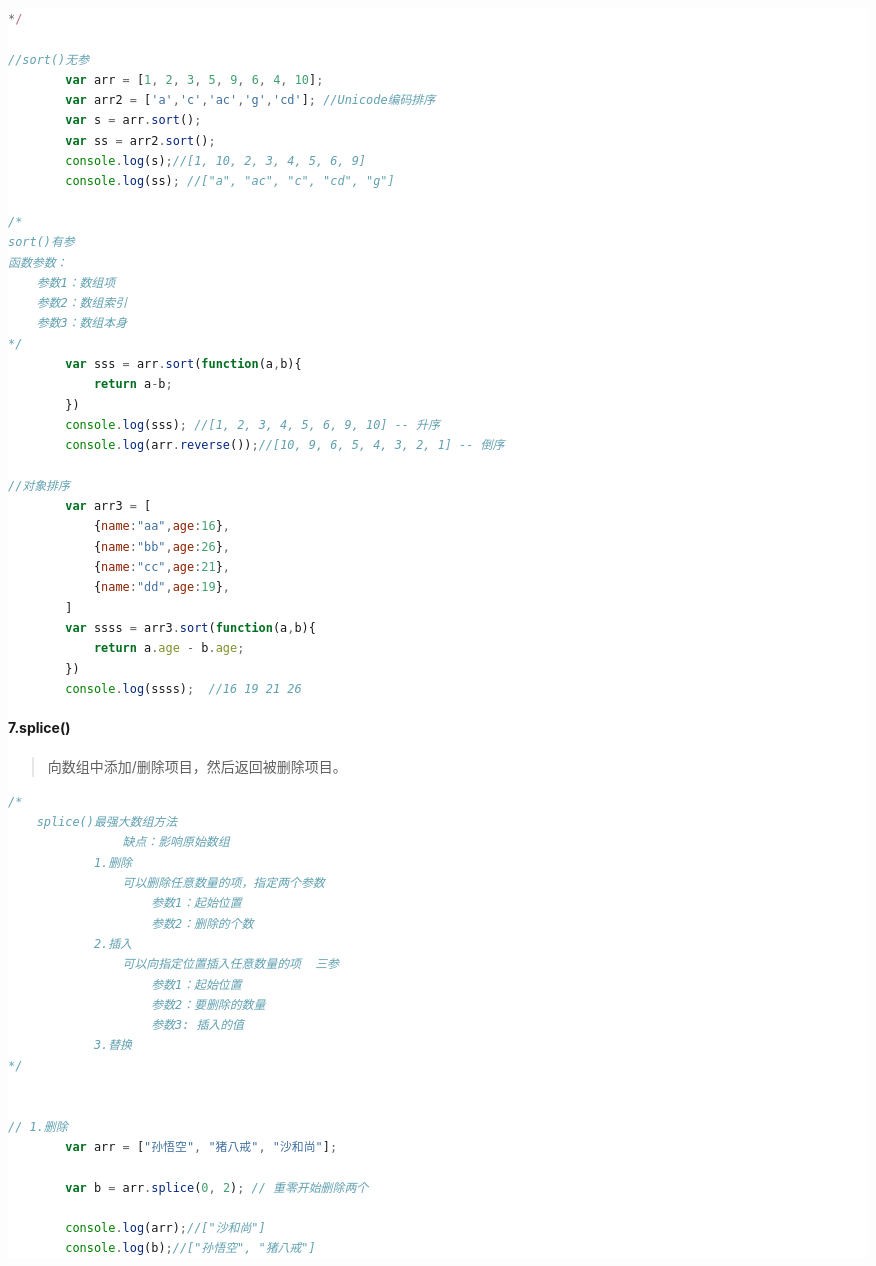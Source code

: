 ```js
*/

//sort()无参
		var arr = [1, 2, 3, 5, 9, 6, 4, 10];
        var arr2 = ['a','c','ac','g','cd']; //Unicode编码排序
        var s = arr.sort();
        var ss = arr2.sort();
        console.log(s);//[1, 10, 2, 3, 4, 5, 6, 9]
        console.log(ss); //["a", "ac", "c", "cd", "g"]

/*
sort()有参
函数参数：
	参数1：数组项
	参数2：数组索引
	参数3：数组本身
*/
		var sss = arr.sort(function(a,b){
            return a-b;
        })
        console.log(sss); //[1, 2, 3, 4, 5, 6, 9, 10] -- 升序
        console.log(arr.reverse());//[10, 9, 6, 5, 4, 3, 2, 1] -- 倒序

//对象排序
		var arr3 = [
            {name:"aa",age:16},
            {name:"bb",age:26},
            {name:"cc",age:21},
            {name:"dd",age:19},
        ]
        var ssss = arr3.sort(function(a,b){
            return a.age - b.age;
        })
        console.log(ssss);  //16 19 21 26
```

#### 7.splice()

> 向数组中添加/删除项目，然后返回被删除项目。

```js
/*
	splice()最强大数组方法
                缺点：影响原始数组
            1.删除
                可以删除任意数量的项，指定两个参数
                    参数1：起始位置
                    参数2：删除的个数
            2.插入
                可以向指定位置插入任意数量的项  三参
                    参数1：起始位置
                    参数2：要删除的数量
                    参数3: 插入的值
            3.替换
*/


// 1.删除
        var arr = ["孙悟空", "猪八戒", "沙和尚"];

        var b = arr.splice(0, 2); // 重零开始删除两个

        console.log(arr);//["沙和尚"]
        console.log(b);//["孙悟空", "猪八戒"]
```